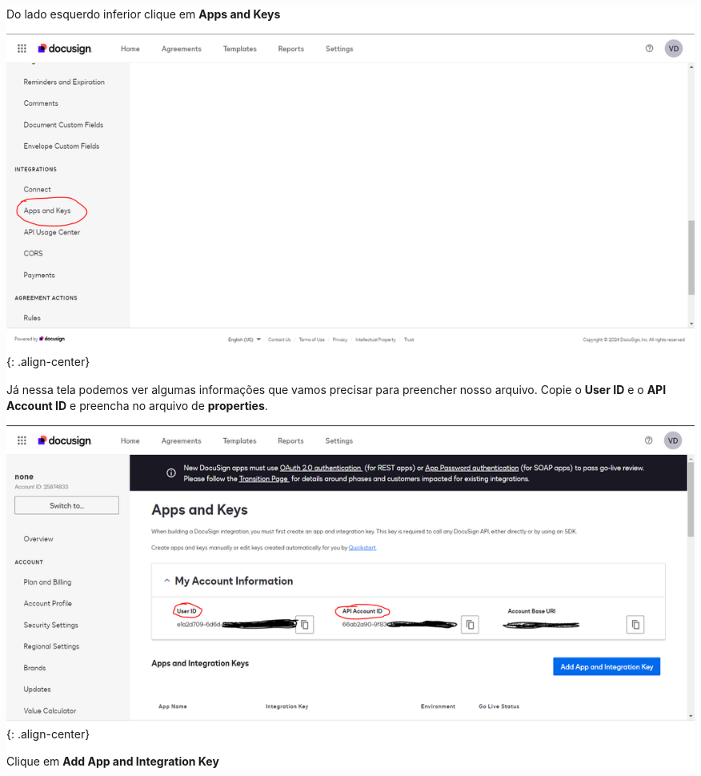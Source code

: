 Do lado esquerdo inferior clique em **Apps and Keys**

![settings do painel do docusign](/assets/images/2024-04-14-img/2-painel-apps-keys.png){: .align-center}

Já nessa tela podemos ver algumas informações que vamos precisar para preencher nosso arquivo. Copie o **User ID** e o **API Account ID** e preencha no arquivo de **properties**. 

![apps and keys do painel do docusign](/assets/images/2024-04-14-img/3-painel-first-keys.png){: .align-center}

Clique em **Add App and Integration Key**
